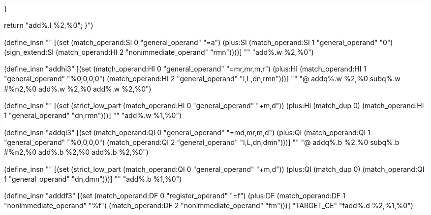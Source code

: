     }
  return \"add%.l %2,%0\";
}")

(define_insn ""
  [(set (match_operand:SI 0 "general_operand" "=a")
	(plus:SI (match_operand:SI 1 "general_operand" "0")
		 (sign_extend:SI (match_operand:HI 2 "nonimmediate_operand" "rmn"))))]
  ""
  "add%.w %2,%0")

(define_insn "addhi3"
  [(set (match_operand:HI 0 "general_operand" "=mr,mr,m,r")
	(plus:HI (match_operand:HI 1 "general_operand" "%0,0,0,0")
		 (match_operand:HI 2 "general_operand" "I,L,dn,rmn")))]
  ""
  "@
   addq%.w %2,%0
   subq%.w #%n2,%0
   add%.w %2,%0
   add%.w %2,%0")

(define_insn ""
  [(set (strict_low_part (match_operand:HI 0 "general_operand" "+m,d"))
	(plus:HI (match_dup 0)
		 (match_operand:HI 1 "general_operand" "dn,rmn")))]
  ""
  "add%.w %1,%0")

(define_insn "addqi3"
  [(set (match_operand:QI 0 "general_operand" "=md,mr,m,d")
	(plus:QI (match_operand:QI 1 "general_operand" "%0,0,0,0")
		 (match_operand:QI 2 "general_operand" "I,L,dn,dmn")))]
  ""
  "@
   addq%.b %2,%0
   subq%.b #%n2,%0
   add%.b %2,%0
   add%.b %2,%0")

(define_insn ""
  [(set (strict_low_part (match_operand:QI 0 "general_operand" "+m,d"))
	(plus:QI (match_dup 0)
		 (match_operand:QI 1 "general_operand" "dn,dmn")))]
  ""
  "add%.b %1,%0")

(define_insn "adddf3"
  [(set (match_operand:DF 0 "register_operand" "=f")
	(plus:DF (match_operand:DF 1 "nonimmediate_operand" "%f")
		 (match_operand:DF 2 "nonimmediate_operand" "fm")))]
  "TARGET_CE"
  "fadd%.d %2,%1,%0")
